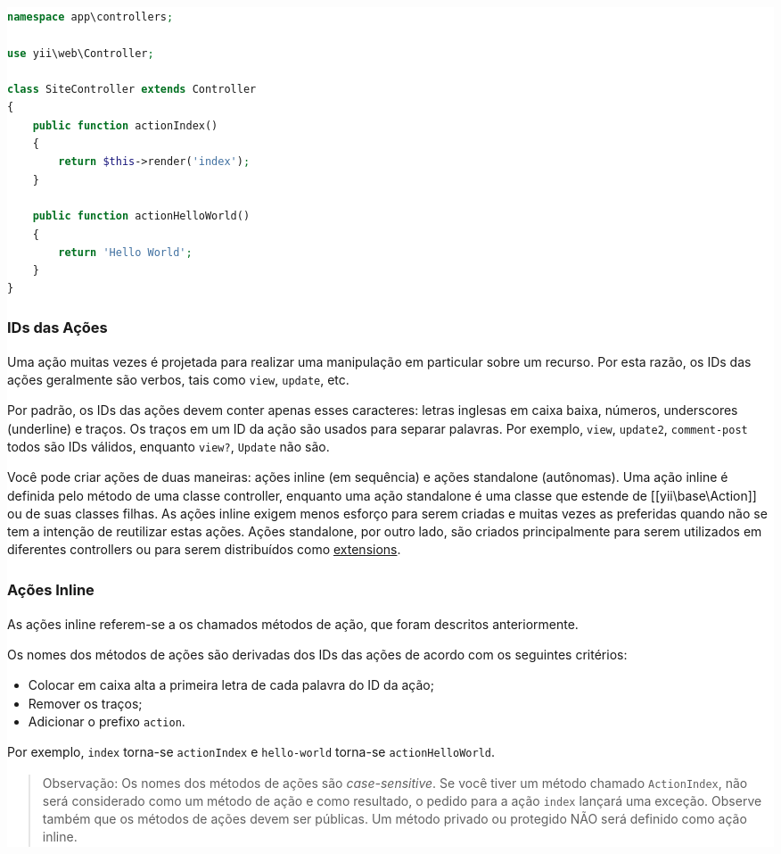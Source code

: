 ```php
namespace app\controllers;

use yii\web\Controller;

class SiteController extends Controller
{
    public function actionIndex()
    {
        return $this->render('index');
    }

    public function actionHelloWorld()
    {
        return 'Hello World';
    }
}
```


### IDs das Ações <span id="action-ids"></span>

Uma ação muitas vezes é projetada para realizar uma manipulação em particular sobre
um recurso. Por esta razão, os IDs das ações geralmente são verbos, tais como `view`, `update`, etc.

Por padrão, os IDs das ações devem conter apenas esses caracteres: letras inglesas 
em caixa baixa, números, underscores (underline) e traços. Os traços em um ID da
ação são usados para separar palavras. Por exemplo, `view`, `update2`, `comment-post` 
todos são IDs válidos, enquanto `view?`, `Update` não são.

Você pode criar ações de duas maneiras: ações inline (em sequência) e
ações standalone (autônomas). Uma ação inline é definida pelo método
de uma classe controller, enquanto uma ação standalone é uma classe que estende de 
[[yii\base\Action]] ou de suas classes filhas. As ações inline exigem menos esforço
para serem criadas e muitas vezes as preferidas quando não se tem a intenção de 
reutilizar estas ações. Ações standalone, por outro lado, são criados principalmente 
para serem utilizados em diferentes controllers ou para serem distribuídos como
[extensions](structure-extensions.md).


### Ações Inline <span id="inline-actions"></span>

As ações inline referem-se a os chamados métodos de ação, que foram descritos anteriormente.

Os nomes dos métodos de ações são derivadas dos IDs das ações de acordo com os
seguintes critérios:

* Colocar em caixa alta a primeira letra de cada palavra do ID da ação;
* Remover os traços;
* Adicionar o prefixo `action`.

Por exemplo, `index` torna-se `actionIndex` e `hello-world` torna-se `actionHelloWorld`.

> Observação: Os nomes dos métodos de ações são *case-sensitive*. Se você tiver 
  um método chamado `ActionIndex`, não será considerado como um método de ação e 
  como resultado, o pedido para a ação `index` lançará uma exceção. Observe também
  que os métodos de ações devem ser públicas. Um método privado ou protegido NÃO 
  será definido como ação inline.
  